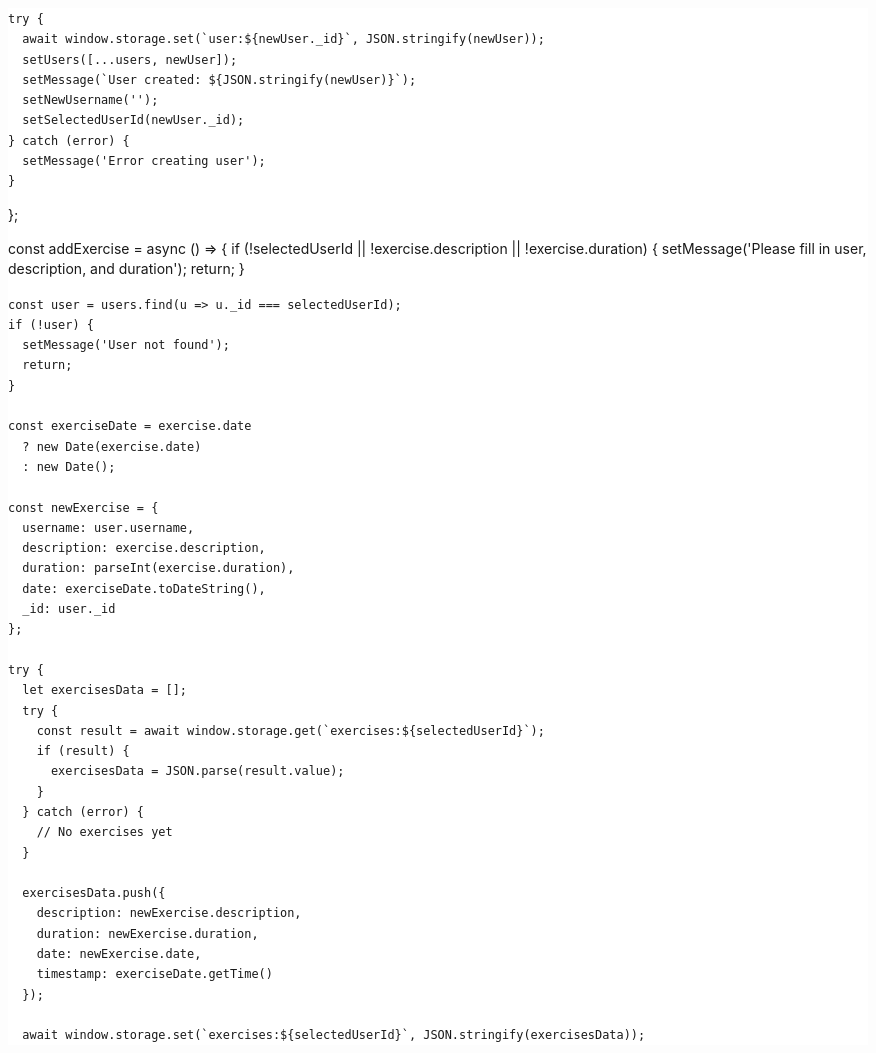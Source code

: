     try {
      await window.storage.set(`user:${newUser._id}`, JSON.stringify(newUser));
      setUsers([...users, newUser]);
      setMessage(`User created: ${JSON.stringify(newUser)}`);
      setNewUsername('');
      setSelectedUserId(newUser._id);
    } catch (error) {
      setMessage('Error creating user');
    }
  };

  const addExercise = async () => {
    if (!selectedUserId || !exercise.description || !exercise.duration) {
      setMessage('Please fill in user, description, and duration');
      return;
    }

    const user = users.find(u => u._id === selectedUserId);
    if (!user) {
      setMessage('User not found');
      return;
    }

    const exerciseDate = exercise.date 
      ? new Date(exercise.date) 
      : new Date();

    const newExercise = {
      username: user.username,
      description: exercise.description,
      duration: parseInt(exercise.duration),
      date: exerciseDate.toDateString(),
      _id: user._id
    };

    try {
      let exercisesData = [];
      try {
        const result = await window.storage.get(`exercises:${selectedUserId}`);
        if (result) {
          exercisesData = JSON.parse(result.value);
        }
      } catch (error) {
        // No exercises yet
      }

      exercisesData.push({
        description: newExercise.description,
        duration: newExercise.duration,
        date: newExercise.date,
        timestamp: exerciseDate.getTime()
      });

      await window.storage.set(`exercises:${selectedUserId}`, JSON.stringify(exercisesData));
      